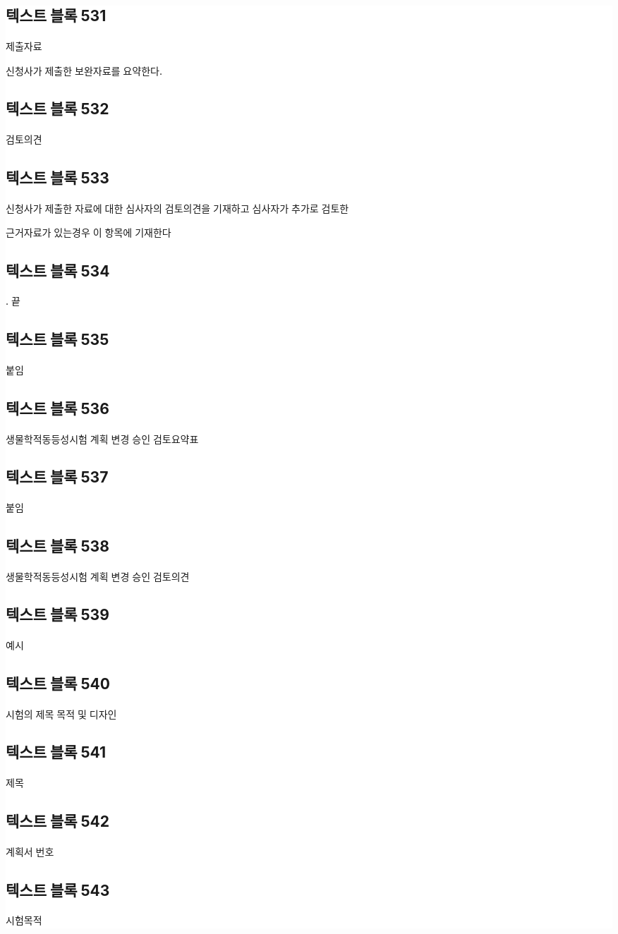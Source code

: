 ## 텍스트 블록 531
제출자료

신청사가 제출한 보완자료를 요약한다.

## 텍스트 블록 532
검토의견

## 텍스트 블록 533
신청사가 제출한 자료에 대한 심사자의 검토의견을 기재하고 심사자가 추가로 검토한

근거자료가 있는경우 이 항목에 기재한다

## 텍스트 블록 534
. 끝

## 텍스트 블록 535
붙임

## 텍스트 블록 536
생물학적동등성시험 계획 변경 승인 검토요약표

## 텍스트 블록 537
붙임

## 텍스트 블록 538
생물학적동등성시험 계획 변경 승인 검토의견

## 텍스트 블록 539
예시

## 텍스트 블록 540
시험의 제목 목적 및 디자인

## 텍스트 블록 541
제목

## 텍스트 블록 542
계획서 번호

## 텍스트 블록 543
시험목적
